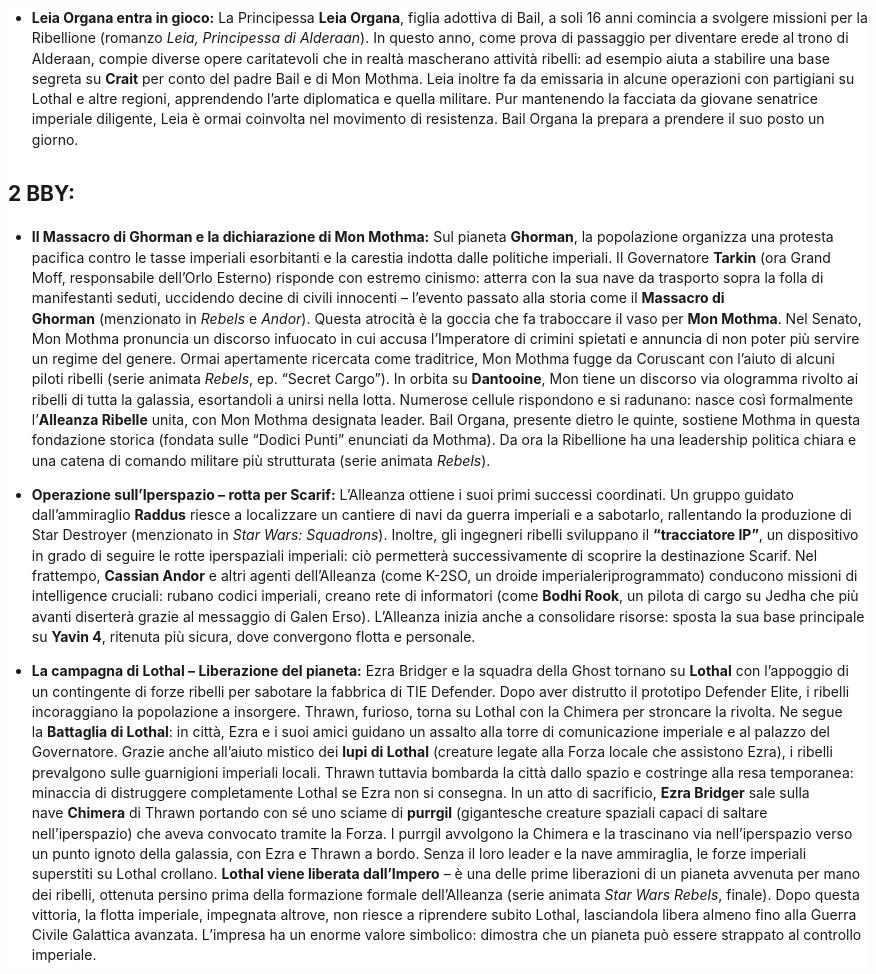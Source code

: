 - **Leia Organa entra in gioco:** La Principessa **Leia Organa**, figlia adottiva di Bail, a soli 16 anni comincia a svolgere missioni per la Ribellione (romanzo _Leia, Principessa di Alderaan_). In questo anno, come prova di passaggio per diventare erede al trono di Alderaan, compie diverse opere caritatevoli che in realtà mascherano attività ribelli: ad esempio aiuta a stabilire una base segreta su **Crait** per conto del padre Bail e di Mon Mothma. Leia inoltre fa da emissaria in alcune operazioni con partigiani su Lothal e altre regioni, apprendendo l’arte diplomatica e quella militare. Pur mantenendo la facciata da giovane senatrice imperiale diligente, Leia è ormai coinvolta nel movimento di resistenza. Bail Organa la prepara a prendere il suo posto un giorno.
    

## 2 BBY:

- **Il Massacro di Ghorman e la dichiarazione di Mon Mothma:** Sul pianeta **Ghorman**, la popolazione organizza una protesta pacifica contro le tasse imperiali esorbitanti e la carestia indotta dalle politiche imperiali. Il Governatore **Tarkin** (ora Grand Moff, responsabile dell’Orlo Esterno) risponde con estremo cinismo: atterra con la sua nave da trasporto sopra la folla di manifestanti seduti, uccidendo decine di civili innocenti – l’evento passato alla storia come il **Massacro di Ghorman** (menzionato in _Rebels_ e _Andor_). Questa atrocità è la goccia che fa traboccare il vaso per **Mon Mothma**. Nel Senato, Mon Mothma pronuncia un discorso infuocato in cui accusa l’Imperatore di crimini spietati e annuncia di non poter più servire un regime del genere. Ormai apertamente ricercata come traditrice, Mon Mothma fugge da Coruscant con l’aiuto di alcuni piloti ribelli (serie animata _Rebels_, ep. “Secret Cargo”). In orbita su **Dantooine**, Mon tiene un discorso via ologramma rivolto ai ribelli di tutta la galassia, esortandoli a unirsi nella lotta. Numerose cellule rispondono e si radunano: nasce così formalmente l’**Alleanza Ribelle** unita, con Mon Mothma designata leader. Bail Organa, presente dietro le quinte, sostiene Mothma in questa fondazione storica (fondata sulle “Dodici Punti” enunciati da Mothma). Da ora la Ribellione ha una leadership politica chiara e una catena di comando militare più strutturata (serie animata _Rebels_).
    
- **Operazione sull’Iperspazio – rotta per Scarif:** L’Alleanza ottiene i suoi primi successi coordinati. Un gruppo guidato dall’ammiraglio **Raddus** riesce a localizzare un cantiere di navi da guerra imperiali e a sabotarlo, rallentando la produzione di Star Destroyer (menzionato in _Star Wars: Squadrons_). Inoltre, gli ingegneri ribelli sviluppano il **“tracciatore IP”**, un dispositivo in grado di seguire le rotte iperspaziali imperiali: ciò permetterà successivamente di scoprire la destinazione Scarif. Nel frattempo, **Cassian Andor** e altri agenti dell’Alleanza (come K-2SO, un droide imperialeriprogrammato) conducono missioni di intelligence cruciali: rubano codici imperiali, creano rete di informatori (come **Bodhi Rook**, un pilota di cargo su Jedha che più avanti diserterà grazie al messaggio di Galen Erso). L’Alleanza inizia anche a consolidare risorse: sposta la sua base principale su **Yavin 4**, ritenuta più sicura, dove convergono flotta e personale.
    
- **La campagna di Lothal – Liberazione del pianeta:** Ezra Bridger e la squadra della Ghost tornano su **Lothal** con l’appoggio di un contingente di forze ribelli per sabotare la fabbrica di TIE Defender. Dopo aver distrutto il prototipo Defender Elite, i ribelli incoraggiano la popolazione a insorgere. Thrawn, furioso, torna su Lothal con la Chimera per stroncare la rivolta. Ne segue la **Battaglia di Lothal**: in città, Ezra e i suoi amici guidano un assalto alla torre di comunicazione imperiale e al palazzo del Governatore. Grazie anche all’aiuto mistico dei **lupi di Lothal** (creature legate alla Forza locale che assistono Ezra), i ribelli prevalgono sulle guarnigioni imperiali locali. Thrawn tuttavia bombarda la città dallo spazio e costringe alla resa temporanea: minaccia di distruggere completamente Lothal se Ezra non si consegna. In un atto di sacrificio, **Ezra Bridger** sale sulla nave **Chimera** di Thrawn portando con sé uno sciame di **purrgil** (gigantesche creature spaziali capaci di saltare nell’iperspazio) che aveva convocato tramite la Forza. I purrgil avvolgono la Chimera e la trascinano via nell’iperspazio verso un punto ignoto della galassia, con Ezra e Thrawn a bordo. Senza il loro leader e la nave ammiraglia, le forze imperiali superstiti su Lothal crollano. **Lothal viene liberata dall’Impero** – è una delle prime liberazioni di un pianeta avvenuta per mano dei ribelli, ottenuta persino prima della formazione formale dell’Alleanza (serie animata _Star Wars Rebels_, finale). Dopo questa vittoria, la flotta imperiale, impegnata altrove, non riesce a riprendere subito Lothal, lasciandola libera almeno fino alla Guerra Civile Galattica avanzata. L’impresa ha un enorme valore simbolico: dimostra che un pianeta può essere strappato al controllo imperiale.
    